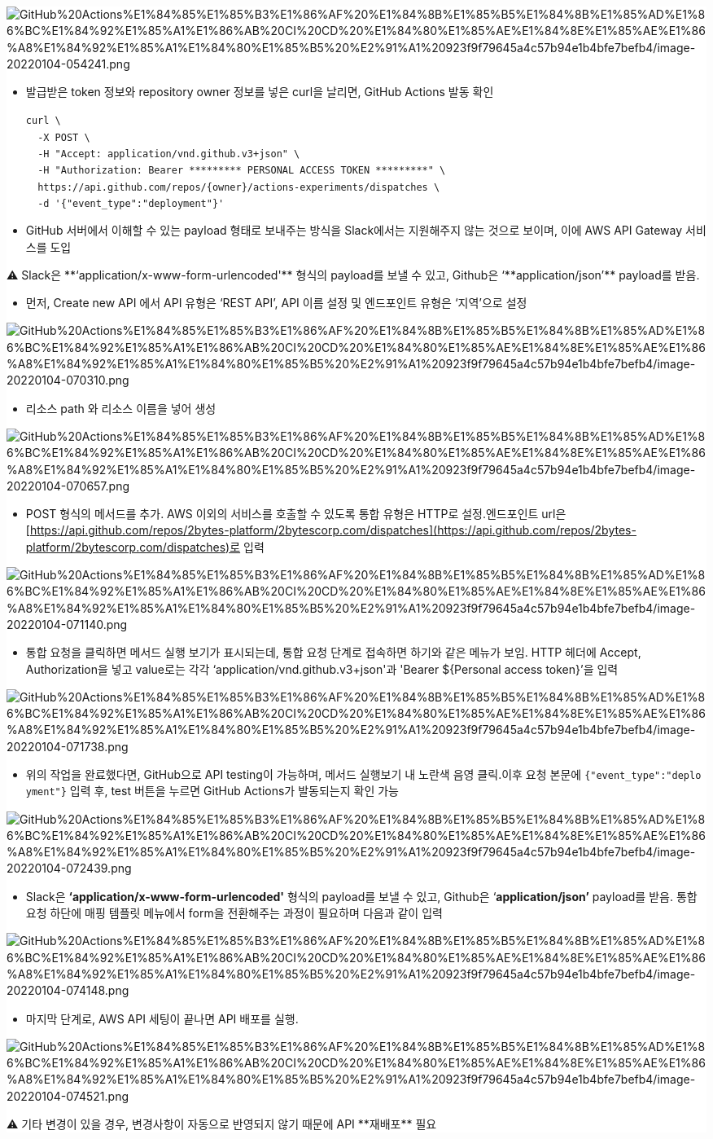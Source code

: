 ![GitHub%20Actions%E1%84%85%E1%85%B3%E1%86%AF%20%E1%84%8B%E1%85%B5%E1%84%8B%E1%85%AD%E1%86%BC%E1%84%92%E1%85%A1%E1%86%AB%20CI%20CD%20%E1%84%80%E1%85%AE%E1%84%8E%E1%85%AE%E1%86%A8%E1%84%92%E1%85%A1%E1%84%80%E1%85%B5%20%E2%91%A1%20923f9f79645a4c57b94e1b4bfe7befb4/image-20220104-054241.png](https://1drv.ms/i/c/cdf0612ba3befd25/IQOzcpvI0CxBQpsYrE_p8lPDARYOU_ZzR8dcr1Waaye1KKw?width=660)
    
- 발급받은 token 정보와 repository owner 정보를 넣은 curl을 날리면, GitHub Actions 발동 확인
    
    ```shell
    curl \
      -X POST \
      -H "Accept: application/vnd.github.v3+json" \
      -H "Authorization: Bearer ********* PERSONAL ACCESS TOKEN *********" \
      https://api.github.com/repos/{owner}/actions-experiments/dispatches \
      -d '{"event_type":"deployment"}'
    
    ```
    
- GitHub 서버에서 이해할 수 있는 payload 형태로 보내주는 방식을 Slack에서는 지원해주지 않는 것으로 보이며, 이에 AWS API Gateway 서비스를 도입

<aside>
⚠️ Slack은 **‘application/x-www-form-urlencoded'** 형식의 payload를 보낼 수 있고, Github은 ‘**application/json’** payload를 받음.
</aside>

- 먼저, Create new API 에서 API 유형은 ‘REST API’, API 이름 설정 및 엔드포인트 유형은 ‘지역’으로 설정

![GitHub%20Actions%E1%84%85%E1%85%B3%E1%86%AF%20%E1%84%8B%E1%85%B5%E1%84%8B%E1%85%AD%E1%86%BC%E1%84%92%E1%85%A1%E1%86%AB%20CI%20CD%20%E1%84%80%E1%85%AE%E1%84%8E%E1%85%AE%E1%86%A8%E1%84%92%E1%85%A1%E1%84%80%E1%85%B5%20%E2%91%A1%20923f9f79645a4c57b94e1b4bfe7befb4/image-20220104-070310.png](https://1drv.ms/i/c/cdf0612ba3befd25/IQOzcpvI0CxBQpsYrE_p8lPDARYOU_ZzR8dcr1Waaye1KKw?width=660)

- 리소스 path 와 리소스 이름을 넣어 생성
    
![GitHub%20Actions%E1%84%85%E1%85%B3%E1%86%AF%20%E1%84%8B%E1%85%B5%E1%84%8B%E1%85%AD%E1%86%BC%E1%84%92%E1%85%A1%E1%86%AB%20CI%20CD%20%E1%84%80%E1%85%AE%E1%84%8E%E1%85%AE%E1%86%A8%E1%84%92%E1%85%A1%E1%84%80%E1%85%B5%20%E2%91%A1%20923f9f79645a4c57b94e1b4bfe7befb4/image-20220104-070657.png](https://1drv.ms/i/c/cdf0612ba3befd25/IQPo2XuXtQ_zT7FNQ667JdTdATeOjSWqtKrM3fuwMafJq7I?width=660)
    
- POST 형식의 메서드를 추가. AWS 이외의 서비스를 호출할 수 있도록 통합 유형은 HTTP로 설정.엔드포인트 url은 [https://api.github.com/repos/2bytes-platform/2bytescorp.com/dispatches](https://api.github.com/repos/2bytes-platform/2bytescorp.com/dispatches)로 입력

![GitHub%20Actions%E1%84%85%E1%85%B3%E1%86%AF%20%E1%84%8B%E1%85%B5%E1%84%8B%E1%85%AD%E1%86%BC%E1%84%92%E1%85%A1%E1%86%AB%20CI%20CD%20%E1%84%80%E1%85%AE%E1%84%8E%E1%85%AE%E1%86%A8%E1%84%92%E1%85%A1%E1%84%80%E1%85%B5%20%E2%91%A1%20923f9f79645a4c57b94e1b4bfe7befb4/image-20220104-071140.png](https://1drv.ms/i/c/cdf0612ba3befd25/IQPpyKHWnRCaQLKlyOD5LRANAf1W_VCRYfaekU3dMLXSc3g?width=660)

- 통합 요청을 클릭하면 메서드 실행 보기가 표시되는데, 통합 요청 단계로 접속하면 하기와 같은 메뉴가 보임. HTTP 헤더에 Accept, Authorization을 넣고 value로는 각각 ‘application/vnd.github.v3+json'과 'Bearer ${Personal access token}’을 입력

![GitHub%20Actions%E1%84%85%E1%85%B3%E1%86%AF%20%E1%84%8B%E1%85%B5%E1%84%8B%E1%85%AD%E1%86%BC%E1%84%92%E1%85%A1%E1%86%AB%20CI%20CD%20%E1%84%80%E1%85%AE%E1%84%8E%E1%85%AE%E1%86%A8%E1%84%92%E1%85%A1%E1%84%80%E1%85%B5%20%E2%91%A1%20923f9f79645a4c57b94e1b4bfe7befb4/image-20220104-071738.png](https://1drv.ms/i/c/cdf0612ba3befd25/IQPXa_Jkfb3CTqXOoyqkw0KVAUk8bQKpi5De2b_jl9WYDZ4?width=660)

- 위의 작업을 완료했다면, GitHub으로 API testing이 가능하며, 메서드 실행보기 내 노란색 음영 클릭.이후 요청 본문에 `{"event_type":"deployment"}` 입력 후, test 버튼을 누르면 GitHub Actions가 발동되는지 확인 가능

![GitHub%20Actions%E1%84%85%E1%85%B3%E1%86%AF%20%E1%84%8B%E1%85%B5%E1%84%8B%E1%85%AD%E1%86%BC%E1%84%92%E1%85%A1%E1%86%AB%20CI%20CD%20%E1%84%80%E1%85%AE%E1%84%8E%E1%85%AE%E1%86%A8%E1%84%92%E1%85%A1%E1%84%80%E1%85%B5%20%E2%91%A1%20923f9f79645a4c57b94e1b4bfe7befb4/image-20220104-072439.png](https://1drv.ms/i/c/cdf0612ba3befd25/IQP37PHHgrS-SbIS6QCLa6qoAWeIRoN-5MavDIWun80dSQU?width=660)

- Slack은 **‘application/x-www-form-urlencoded'** 형식의 payload를 보낼 수 있고, Github은 ‘**application/json’** payload를 받음. 통합 요청 하단에 매핑 템플릿 메뉴에서 form을 전환해주는 과정이 필요하며 다음과 같이 입력

![GitHub%20Actions%E1%84%85%E1%85%B3%E1%86%AF%20%E1%84%8B%E1%85%B5%E1%84%8B%E1%85%AD%E1%86%BC%E1%84%92%E1%85%A1%E1%86%AB%20CI%20CD%20%E1%84%80%E1%85%AE%E1%84%8E%E1%85%AE%E1%86%A8%E1%84%92%E1%85%A1%E1%84%80%E1%85%B5%20%E2%91%A1%20923f9f79645a4c57b94e1b4bfe7befb4/image-20220104-074148.png](https://1drv.ms/i/c/cdf0612ba3befd25/IQPEUewLsl17RJEvO0YfxCTsAWAGP7eVAqilZ2RdQTghdVQ?width=582&height=487)

- 마지막 단계로, AWS API 세팅이 끝나면 API 배포를 실행.

![GitHub%20Actions%E1%84%85%E1%85%B3%E1%86%AF%20%E1%84%8B%E1%85%B5%E1%84%8B%E1%85%AD%E1%86%BC%E1%84%92%E1%85%A1%E1%86%AB%20CI%20CD%20%E1%84%80%E1%85%AE%E1%84%8E%E1%85%AE%E1%86%A8%E1%84%92%E1%85%A1%E1%84%80%E1%85%B5%20%E2%91%A1%20923f9f79645a4c57b94e1b4bfe7befb4/image-20220104-074521.png](https://1drv.ms/i/c/cdf0612ba3befd25/IQPEUewLsl17RJEvO0YfxCTsAWAGP7eVAqilZ2RdQTghdVQ?width=582&height=487)

<aside>
⚠️ 기타 변경이 있을 경우, 변경사항이 자동으로 반영되지 않기 때문에 API **재배포** 필요
